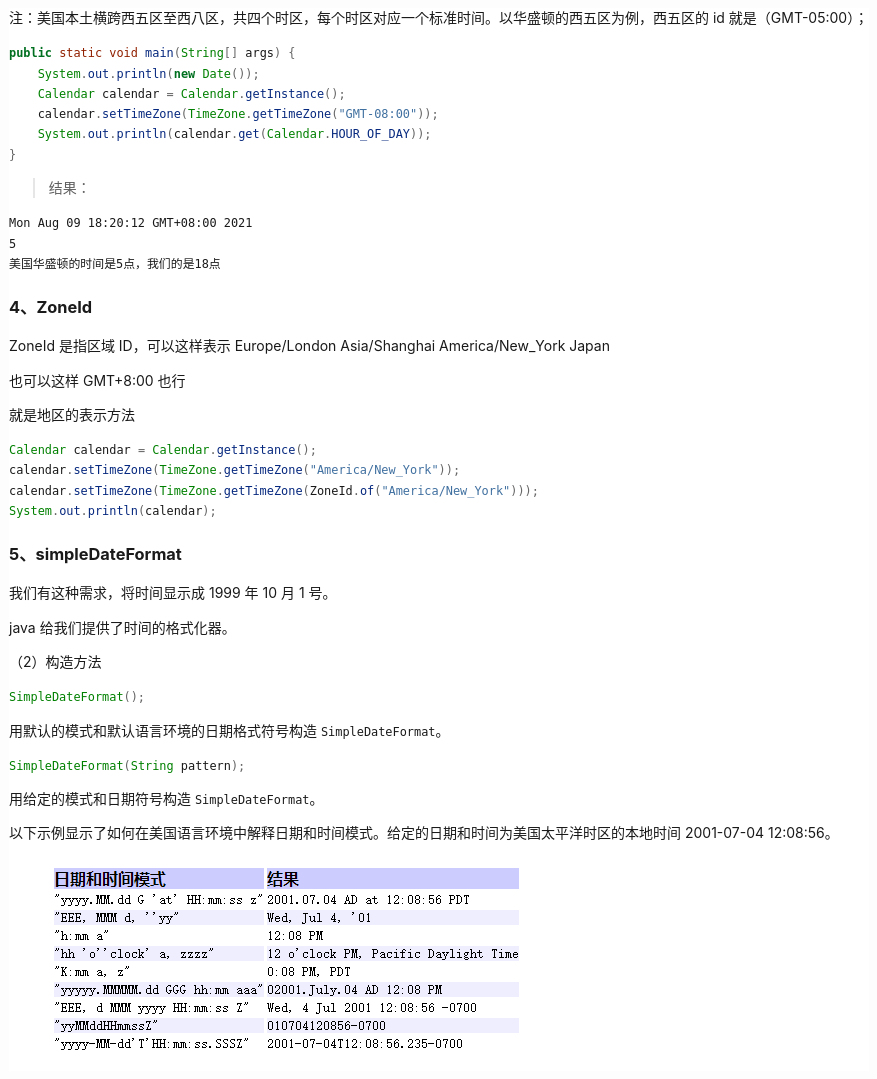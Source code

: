 注：美国本土横跨西五区至西八区，共四个时区，每个时区对应一个标准时间。以华盛顿的西五区为例，西五区的 id 就是（GMT-05:00）；

```java
public static void main(String[] args) {
    System.out.println(new Date());
    Calendar calendar = Calendar.getInstance();
    calendar.setTimeZone(TimeZone.getTimeZone("GMT-08:00"));
    System.out.println(calendar.get(Calendar.HOUR_OF_DAY));
}
```

> 结果：

```text
Mon Aug 09 18:20:12 GMT+08:00 2021
5
美国华盛顿的时间是5点，我们的是18点
```

### 4、ZoneId

ZoneId 是指区域 ID，可以这样表示 Europe/London Asia/Shanghai America/New_York Japan

也可以这样 GMT+8:00 也行

就是地区的表示方法

```java
Calendar calendar = Calendar.getInstance();
calendar.setTimeZone(TimeZone.getTimeZone("America/New_York"));
calendar.setTimeZone(TimeZone.getTimeZone(ZoneId.of("America/New_York")));
System.out.println(calendar);
```

### 5、simpleDateFormat

我们有这种需求，将时间显示成 1999 年 10 月 1 号。

java 给我们提供了时间的格式化器。

（2）构造方法

```java
SimpleDateFormat();
```

用默认的模式和默认语言环境的日期格式符号构造 `SimpleDateFormat`。

```java
SimpleDateFormat(String pattern);
```

用给定的模式和日期符号构造 `SimpleDateFormat`。

以下示例显示了如何在美国语言环境中解释日期和时间模式。给定的日期和时间为美国太平洋时区的本地时间 2001-07-04 12:08:56。

![image-20210810184847979](./img/image-20210810184847979-f3620b55.png)
